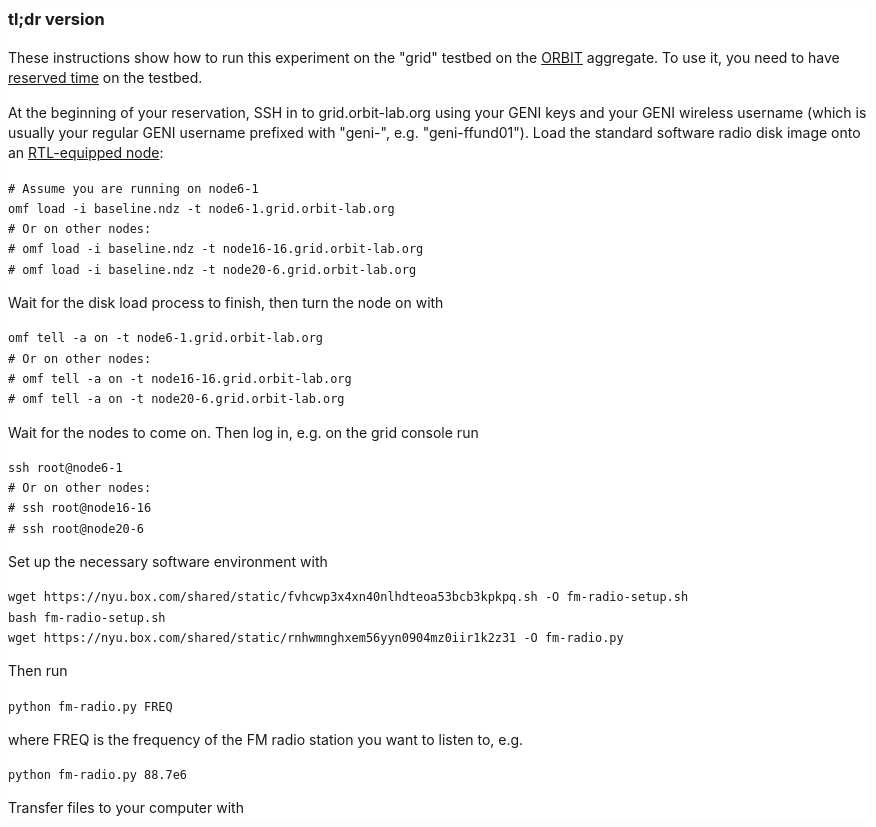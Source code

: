 ### tl;dr version

These instructions show how to run this experiment on the "grid" testbed on the [ORBIT](http://geni.orbit-lab.org/) aggregate. To use it, you need to have [reserved time](http://geni.orbit-lab.org) on the testbed. 

At the beginning of your reservation, SSH in to grid.orbit-lab.org using your GENI keys and your GENI wireless username (which is usually your regular GENI username prefixed with "geni-", e.g. "geni-ffund01"). Load the standard software radio disk image onto an [RTL-equipped node](http://geni.orbit-lab.org):

```
# Assume you are running on node6-1
omf load -i baseline.ndz -t node6-1.grid.orbit-lab.org 
# Or on other nodes:
# omf load -i baseline.ndz -t node16-16.grid.orbit-lab.org 
# omf load -i baseline.ndz -t node20-6.grid.orbit-lab.org 
```

Wait for the disk load process to finish, then turn the node on with

```
omf tell -a on -t node6-1.grid.orbit-lab.org 
# Or on other nodes:
# omf tell -a on -t node16-16.grid.orbit-lab.org 
# omf tell -a on -t node20-6.grid.orbit-lab.org 
```

Wait for the nodes to come on. Then log in, e.g. on the grid console run

```
ssh root@node6-1
# Or on other nodes:
# ssh root@node16-16
# ssh root@node20-6
```

Set up the necessary software environment with

```
wget https://nyu.box.com/shared/static/fvhcwp3x4xn40nlhdteoa53bcb3kpkpq.sh -O fm-radio-setup.sh
bash fm-radio-setup.sh
wget https://nyu.box.com/shared/static/rnhwmnghxem56yyn0904mz0iir1k2z31 -O fm-radio.py 
```

Then run 

```
python fm-radio.py FREQ
```

where FREQ is the frequency of the FM radio station you want to listen to, e.g. 

```
python fm-radio.py 88.7e6
```


Transfer files to your computer with
